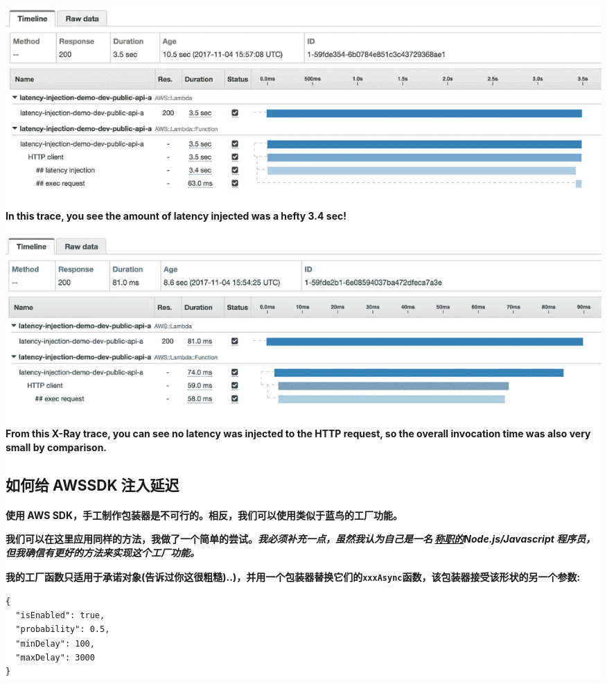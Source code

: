 **![](img/f3a9856a61944be9774914cebc68e992.png)**

**In this trace, you see the amount of latency injected was a hefty 3.4 sec!**

**![](img/c34004c9ee2383111502cb5b779a4114.png)**

**From this X-Ray trace, you can see no latency was injected to the HTTP request, so the overall invocation time was also very small by comparison.**

## **如何给 AWSSDK 注入延迟**

**使用 AWS SDK，手工制作包装器是不可行的。相反，我们可以使用类似于蓝鸟的工厂功能。**

**我们可以在这里应用同样的方法，我做了一个简单的尝试。*我必须补充一点，虽然我认为自己是一名* [*称职的*](https://en.wikipedia.org/wiki/Dreyfus_model_of_skill_acquisition)*Node.js/Javascript 程序员，但我确信有更好的方法来实现这个工厂功能。***

**我的工厂函数只适用于承诺对象(告诉过你这很粗糙)..)，并用一个包装器替换它们的`xxxAsync`函数，该包装器接受该形状的另一个参数:**

```
{
  "isEnabled": true,
  "probability": 0.5,
  "minDelay": 100,
  "maxDelay": 3000
}
```

